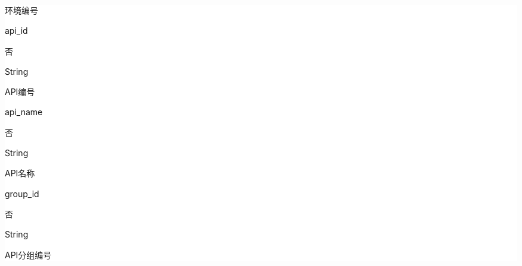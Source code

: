 </td>
<td class="cellrowborder" valign="top" width="42.85571442855714%" headers="mcps1.2.5.1.4 "><p id="zh-cn_topic_0225568944_p41301714"><a name="zh-cn_topic_0225568944_p41301714"></a><a name="zh-cn_topic_0225568944_p41301714"></a>环境编号</p>
</td>
</tr>
<tr id="zh-cn_topic_0225568944_row36171114"><td class="cellrowborder" valign="top" width="24.48755124487551%" headers="mcps1.2.5.1.1 "><p id="zh-cn_topic_0225568944_p44179153"><a name="zh-cn_topic_0225568944_p44179153"></a><a name="zh-cn_topic_0225568944_p44179153"></a>api_id</p>
</td>
<td class="cellrowborder" valign="top" width="17.348265173482652%" headers="mcps1.2.5.1.2 "><p id="zh-cn_topic_0225568944_p21741603"><a name="zh-cn_topic_0225568944_p21741603"></a><a name="zh-cn_topic_0225568944_p21741603"></a>否</p>
</td>
<td class="cellrowborder" valign="top" width="15.308469153084694%" headers="mcps1.2.5.1.3 "><p id="zh-cn_topic_0225568944_p16239434"><a name="zh-cn_topic_0225568944_p16239434"></a><a name="zh-cn_topic_0225568944_p16239434"></a>String</p>
</td>
<td class="cellrowborder" valign="top" width="42.85571442855714%" headers="mcps1.2.5.1.4 "><p id="zh-cn_topic_0225568944_p40325806"><a name="zh-cn_topic_0225568944_p40325806"></a><a name="zh-cn_topic_0225568944_p40325806"></a>API编号</p>
</td>
</tr>
<tr id="zh-cn_topic_0225568944_row27387938"><td class="cellrowborder" valign="top" width="24.48755124487551%" headers="mcps1.2.5.1.1 "><p id="zh-cn_topic_0225568944_p3830507"><a name="zh-cn_topic_0225568944_p3830507"></a><a name="zh-cn_topic_0225568944_p3830507"></a>api_name</p>
</td>
<td class="cellrowborder" valign="top" width="17.348265173482652%" headers="mcps1.2.5.1.2 "><p id="zh-cn_topic_0225568944_p41835685"><a name="zh-cn_topic_0225568944_p41835685"></a><a name="zh-cn_topic_0225568944_p41835685"></a>否</p>
</td>
<td class="cellrowborder" valign="top" width="15.308469153084694%" headers="mcps1.2.5.1.3 "><p id="zh-cn_topic_0225568944_p33247352"><a name="zh-cn_topic_0225568944_p33247352"></a><a name="zh-cn_topic_0225568944_p33247352"></a>String</p>
</td>
<td class="cellrowborder" valign="top" width="42.85571442855714%" headers="mcps1.2.5.1.4 "><p id="zh-cn_topic_0225568944_p8680971"><a name="zh-cn_topic_0225568944_p8680971"></a><a name="zh-cn_topic_0225568944_p8680971"></a>API名称</p>
</td>
</tr>
<tr id="zh-cn_topic_0225568944_row11019876"><td class="cellrowborder" valign="top" width="24.48755124487551%" headers="mcps1.2.5.1.1 "><p id="zh-cn_topic_0225568944_p20194746"><a name="zh-cn_topic_0225568944_p20194746"></a><a name="zh-cn_topic_0225568944_p20194746"></a>group_id</p>
</td>
<td class="cellrowborder" valign="top" width="17.348265173482652%" headers="mcps1.2.5.1.2 "><p id="zh-cn_topic_0225568944_p25161766"><a name="zh-cn_topic_0225568944_p25161766"></a><a name="zh-cn_topic_0225568944_p25161766"></a>否</p>
</td>
<td class="cellrowborder" valign="top" width="15.308469153084694%" headers="mcps1.2.5.1.3 "><p id="zh-cn_topic_0225568944_p24837133"><a name="zh-cn_topic_0225568944_p24837133"></a><a name="zh-cn_topic_0225568944_p24837133"></a>String</p>
</td>
<td class="cellrowborder" valign="top" width="42.85571442855714%" headers="mcps1.2.5.1.4 "><p id="zh-cn_topic_0225568944_p65650777"><a name="zh-cn_topic_0225568944_p65650777"></a><a name="zh-cn_topic_0225568944_p65650777"></a>API分组编号</p>
</td>
</tr>
</tbody>
</table>
